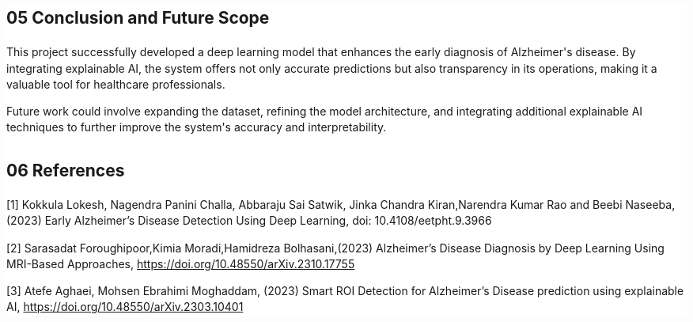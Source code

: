 ## 05 Conclusion and Future Scope

This project successfully developed a deep learning model that enhances the early diagnosis of Alzheimer's disease. By integrating explainable AI, the system offers not only accurate predictions but also transparency in its operations, making it a valuable tool for healthcare professionals.

Future work could involve expanding the dataset, refining the model architecture, and integrating additional explainable AI techniques to further improve the system's accuracy and interpretability.

## 06 References
[1] Kokkula Lokesh, Nagendra Panini Challa, Abbaraju Sai Satwik, Jinka Chandra Kiran,Narendra Kumar Rao and Beebi Naseeba, (2023) Early Alzheimer’s Disease Detection Using Deep Learning, doi: 10.4108/eetpht.9.3966

[2] Sarasadat Foroughipoor,Kimia Moradi,Hamidreza Bolhasani,(2023) Alzheimer’s Disease Diagnosis by Deep Learning Using MRI-Based Approaches, https://doi.org/10.48550/arXiv.2310.17755

[3] Atefe Aghaei, Mohsen Ebrahimi Moghaddam, (2023) Smart ROI Detection for Alzheimer’s Disease prediction using explainable AI, https://doi.org/10.48550/arXiv.2303.10401

